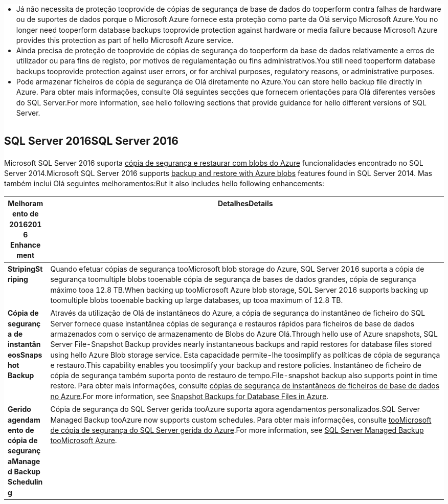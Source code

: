 * <span data-ttu-id="6fc75-122">Já não necessita de proteção tooprovide de cópias de segurança de base de dados do tooperform contra falhas de hardware ou de suportes de dados porque o Microsoft Azure fornece esta proteção como parte da Olá serviço Microsoft Azure.</span><span class="sxs-lookup"><span data-stu-id="6fc75-122">You no longer need tooperform database backups tooprovide protection against hardware or media failure because Microsoft Azure provides this protection as part of hello Microsoft Azure service.</span></span>
* <span data-ttu-id="6fc75-123">Ainda precisa de proteção de tooprovide de cópias de segurança do tooperform da base de dados relativamente a erros de utilizador ou para fins de registo, por motivos de regulamentação ou fins administrativos.</span><span class="sxs-lookup"><span data-stu-id="6fc75-123">You still need tooperform database backups tooprovide protection against user errors, or for archival purposes, regulatory reasons, or administrative purposes.</span></span>
* <span data-ttu-id="6fc75-124">Pode armazenar ficheiros de cópia de segurança de Olá diretamente no Azure.</span><span class="sxs-lookup"><span data-stu-id="6fc75-124">You can store hello backup file directly in Azure.</span></span> <span data-ttu-id="6fc75-125">Para obter mais informações, consulte Olá seguintes secções que fornecem orientações para Olá diferentes versões do SQL Server.</span><span class="sxs-lookup"><span data-stu-id="6fc75-125">For more information, see hello following sections that provide guidance for hello different versions of SQL Server.</span></span>

## <a name="sql-server-2016"></a><span data-ttu-id="6fc75-126">SQL Server 2016</span><span class="sxs-lookup"><span data-stu-id="6fc75-126">SQL Server 2016</span></span>
<span data-ttu-id="6fc75-127">Microsoft SQL Server 2016 suporta [cópia de segurança e restaurar com blobs do Azure](https://msdn.microsoft.com/library/jj919148.aspx) funcionalidades encontrado no SQL Server 2014.</span><span class="sxs-lookup"><span data-stu-id="6fc75-127">Microsoft SQL Server 2016 supports [backup and restore with Azure blobs](https://msdn.microsoft.com/library/jj919148.aspx) features found in SQL Server 2014.</span></span> <span data-ttu-id="6fc75-128">Mas também inclui Olá seguintes melhoramentos:</span><span class="sxs-lookup"><span data-stu-id="6fc75-128">But it also includes hello following enhancements:</span></span>

| <span data-ttu-id="6fc75-129">Melhoramento de 2016</span><span class="sxs-lookup"><span data-stu-id="6fc75-129">2016 Enhancement</span></span> | <span data-ttu-id="6fc75-130">Detalhes</span><span class="sxs-lookup"><span data-stu-id="6fc75-130">Details</span></span> |
| --- | --- |
| <span data-ttu-id="6fc75-131">**Striping**</span><span class="sxs-lookup"><span data-stu-id="6fc75-131">**Striping**</span></span> |<span data-ttu-id="6fc75-132">Quando efetuar cópias de segurança tooMicrosoft blob storage do Azure, SQL Server 2016 suporta a cópia de segurança toomultiple blobs tooenable cópia de segurança de bases de dados grandes, cópia de segurança máximo tooa 12.8 TB.</span><span class="sxs-lookup"><span data-stu-id="6fc75-132">When backing up tooMicrosoft Azure blob storage, SQL Server 2016 supports backing up toomultiple blobs tooenable backing up large databases, up tooa maximum of 12.8 TB.</span></span> |
| <span data-ttu-id="6fc75-133">**Cópia de segurança de instantâneos**</span><span class="sxs-lookup"><span data-stu-id="6fc75-133">**Snapshot Backup**</span></span> |<span data-ttu-id="6fc75-134">Através da utilização de Olá de instantâneos do Azure, a cópia de segurança do instantâneo de ficheiro do SQL Server fornece quase instantânea cópias de segurança e restauros rápidos para ficheiros de base de dados armazenados com o serviço de armazenamento de Blobs do Azure Olá.</span><span class="sxs-lookup"><span data-stu-id="6fc75-134">Through hello use of Azure snapshots, SQL Server File-Snapshot Backup provides nearly instantaneous backups and rapid restores for database files stored using hello Azure Blob storage service.</span></span> <span data-ttu-id="6fc75-135">Esta capacidade permite-lhe toosimplify as políticas de cópia de segurança e restauro.</span><span class="sxs-lookup"><span data-stu-id="6fc75-135">This capability enables you toosimplify your backup and restore policies.</span></span> <span data-ttu-id="6fc75-136">Instantâneo de ficheiro de cópia de segurança também suporta ponto de restauro de tempo.</span><span class="sxs-lookup"><span data-stu-id="6fc75-136">File-snapshot backup also supports point in time restore.</span></span> <span data-ttu-id="6fc75-137">Para obter mais informações, consulte [cópias de segurança de instantâneos de ficheiros de base de dados no Azure](https://msdn.microsoft.com/library/mt169363%28v=sql.130%29.aspx).</span><span class="sxs-lookup"><span data-stu-id="6fc75-137">For more information, see [Snapshot Backups for Database Files in Azure](https://msdn.microsoft.com/library/mt169363%28v=sql.130%29.aspx).</span></span> |
| <span data-ttu-id="6fc75-138">**Gerido agendamento de cópia de segurança**</span><span class="sxs-lookup"><span data-stu-id="6fc75-138">**Managed Backup Scheduling**</span></span> |<span data-ttu-id="6fc75-139">Cópia de segurança do SQL Server gerida tooAzure suporta agora agendamentos personalizados.</span><span class="sxs-lookup"><span data-stu-id="6fc75-139">SQL Server Managed Backup tooAzure now supports custom schedules.</span></span> <span data-ttu-id="6fc75-140">Para obter mais informações, consulte [tooMicrosoft de cópia de segurança do SQL Server gerida do Azure](https://msdn.microsoft.com/library/dn449496.aspx).</span><span class="sxs-lookup"><span data-stu-id="6fc75-140">For more information, see [SQL Server Managed Backup tooMicrosoft Azure](https://msdn.microsoft.com/library/dn449496.aspx).</span></span> |
